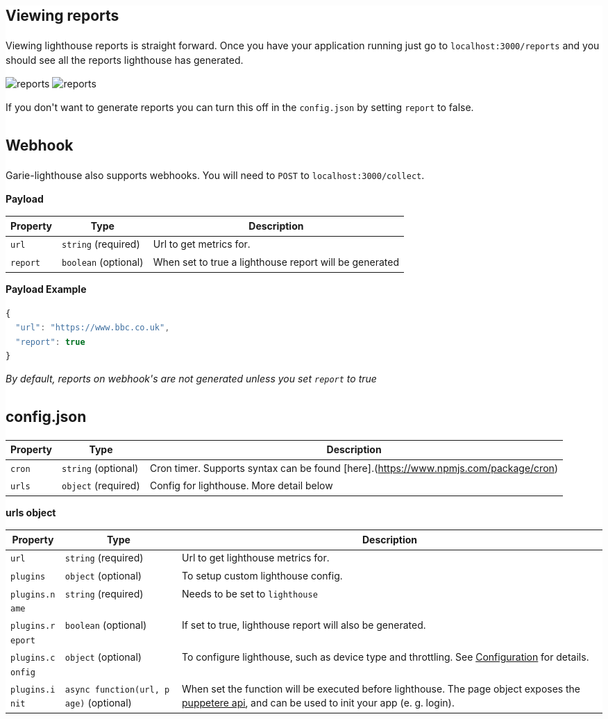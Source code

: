 ## Viewing reports

Viewing lighthouse reports is straight forward. Once you have your application running just go to `localhost:3000/reports` and you should see all the reports lighthouse has generated.

![reports](./screenshots/reports.png 'Reports')
![reports](./screenshots/lighthouse.png 'Reports')

If you don't want to generate reports you can turn this off in the `config.json` by setting `report` to false.

## Webhook

Garie-lighthouse also supports webhooks. You will need to `POST` to `localhost:3000/collect`.

**Payload**

| Property | Type                 | Description                                            |
| -------- | -------------------- | ------------------------------------------------------ |
| `url`    | `string` (required)  | Url to get metrics for.                                |
| `report` | `boolean` (optional) | When set to true a lighthouse report will be generated |

**Payload Example**

```javascript
{
  "url": "https://www.bbc.co.uk",
  "report": true
}
```

_By default, reports on webhook's are not generated unless you set `report` to true_

## config.json

| Property | Type                | Description                                                                          |
| -------- | ------------------- | ------------------------------------------------------------------------------------ |
| `cron`   | `string` (optional) | Cron timer. Supports syntax can be found [here].(https://www.npmjs.com/package/cron) |
| `urls`   | `object` (required) | Config for lighthouse. More detail below                                             |

**urls object**

| Property         | Type                                   | Description                                                                                                                                                                 |
| ---------------- | -------------------------------------- | --------------------------------------------------------------------------------------------------------------------------------------------------------------------------- |
| `url`            | `string` (required)                    | Url to get lighthouse metrics for.                                                                                                                                          |
| `plugins`        | `object` (optional)                    | To setup custom lighthouse config.                                                                                                                                          |
| `plugins.name`   | `string` (required)                    | Needs to be set to `lighthouse`                                                                                                                                             |
| `plugins.report` | `boolean` (optional)                   | If set to true, lighthouse report will also be generated.                                                                                                                   |
| `plugins.config` | `object` (optional)                    | To configure lighthouse, such as device type and throttling. See [Configuration](https://github.com/GoogleChrome/lighthouse/blob/master/docs/configuration.md) for details. |
| `plugins.init`   | `async function(url, page)` (optional) | When set the function will be executed before lighthouse. The page object exposes the [puppetere api](https://pptr.dev/), and can be used to init your app (e. g. login).   |
